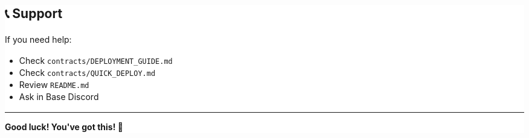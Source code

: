 
## 📞 Support

If you need help:
- Check `contracts/DEPLOYMENT_GUIDE.md`
- Check `contracts/QUICK_DEPLOY.md`
- Review `README.md`
- Ask in Base Discord

---

**Good luck! You've got this! 🚀**

